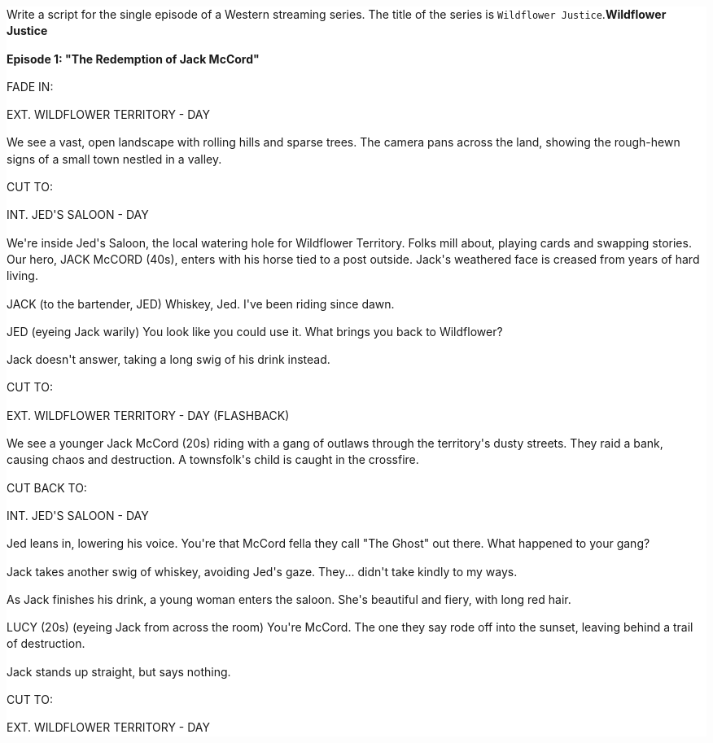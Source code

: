Write a script for the single episode of a Western streaming series. The title of the series is `Wildflower Justice`.<start>**Wildflower Justice**

**Episode 1: "The Redemption of Jack McCord"**

FADE IN:

EXT. WILDFLOWER TERRITORY - DAY

We see a vast, open landscape with rolling hills and sparse trees. The camera pans across the land, showing the rough-hewn signs of a small town nestled in a valley.

CUT TO:

INT. JED'S SALOON - DAY

We're inside Jed's Saloon, the local watering hole for Wildflower Territory. Folks mill about, playing cards and swapping stories. Our hero, JACK McCORD (40s), enters with his horse tied to a post outside. Jack's weathered face is creased from years of hard living.

JACK
(to the bartender, JED)
Whiskey, Jed. I've been riding since dawn.

JED
(eyeing Jack warily)
You look like you could use it. What brings you back to Wildflower?

Jack doesn't answer, taking a long swig of his drink instead.

CUT TO:

EXT. WILDFLOWER TERRITORY - DAY (FLASHBACK)

We see a younger Jack McCord (20s) riding with a gang of outlaws through the territory's dusty streets. They raid a bank, causing chaos and destruction. A townsfolk's child is caught in the crossfire.

CUT BACK TO:

INT. JED'S SALOON - DAY

Jed leans in, lowering his voice.
You're that McCord fella they call "The Ghost" out there. What happened to your gang?

Jack takes another swig of whiskey, avoiding Jed's gaze.
They... didn't take kindly to my ways.

As Jack finishes his drink, a young woman enters the saloon. She's beautiful and fiery, with long red hair.

LUCY (20s)
(eyeing Jack from across the room)
You're McCord. The one they say rode off into the sunset, leaving behind a trail of destruction.

Jack stands up straight, but says nothing.

CUT TO:

EXT. WILDFLOWER TERRITORY - DAY
